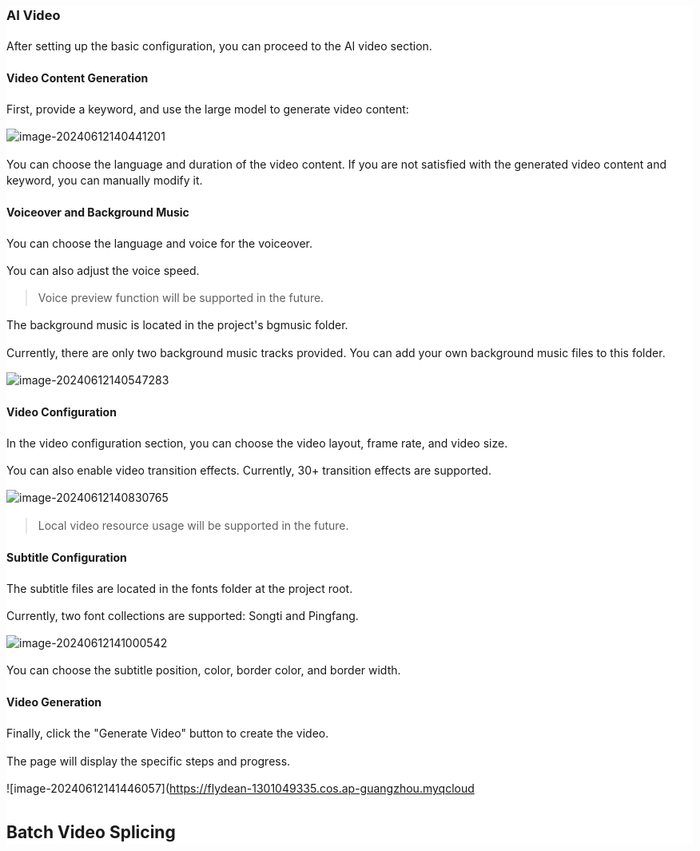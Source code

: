 ### AI Video

After setting up the basic configuration, you can proceed to the AI video section.

#### Video Content Generation

First, provide a keyword, and use the large model to generate video content:

![image-20240612140441201](https://flydean-1301049335.cos.ap-guangzhou.myqcloud.com/img/202406121404609.png)

You can choose the language and duration of the video content. If you are not satisfied with the generated video content and keyword, you can manually modify it.

#### Voiceover and Background Music

You can choose the language and voice for the voiceover.

You can also adjust the voice speed.

> Voice preview function will be supported in the future.

The background music is located in the project's bgmusic folder.

Currently, there are only two background music tracks provided. You can add your own background music files to this folder.

![image-20240612140547283](https://flydean-1301049335.cos.ap-guangzhou.myqcloud.com/img/202406121405554.png)

#### Video Configuration

In the video configuration section, you can choose the video layout, frame rate, and video size.

You can also enable video transition effects. Currently, 30+ transition effects are supported.

![image-20240612140830765](https://flydean-1301049335.cos.ap-guangzhou.myqcloud.com/img/202406121408177.png)

> Local video resource usage will be supported in the future.

#### Subtitle Configuration

The subtitle files are located in the fonts folder at the project root.

Currently, two font collections are supported: Songti and Pingfang.

![image-20240612141000542](https://flydean-1301049335.cos.ap-guangzhou.myqcloud.com/img/202406121410773.png)

You can choose the subtitle position, color, border color, and border width.

#### Video Generation

Finally, click the "Generate Video" button to create the video.

The page will display the specific steps and progress.

![image-20240612141446057](https://flydean-1301049335.cos.ap-guangzhou.myqcloud


## Batch Video Splicing
